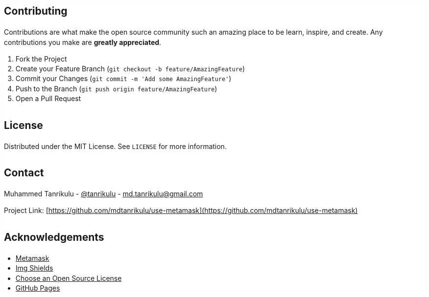 ## Contributing

Contributions are what make the open source community such an amazing place to be learn, inspire, and create. Any contributions you make are **greatly appreciated**.

1. Fork the Project
2. Create your Feature Branch (`git checkout -b feature/AmazingFeature`)
3. Commit your Changes (`git commit -m 'Add some AmazingFeature'`)
4. Push to the Branch (`git push origin feature/AmazingFeature`)
5. Open a Pull Request




## License

Distributed under the MIT License. See `LICENSE` for more information.




## Contact

Muhammed Tanrikulu - [@tanrikuIu](https://twitter.com/tanrikuIu) - md.tanrikulu@gmail.com

Project Link: [https://github.com/mdtanrikulu/use-metamask](https://github.com/mdtanrikulu/use-metamask)




## Acknowledgements
* [Metamask](https://metamask.io/)
* [Img Shields](https://shields.io)
* [Choose an Open Source License](https://choosealicense.com)
* [GitHub Pages](https://pages.github.com)







[contributors-shield]: https://img.shields.io/github/contributors/mdtanrikulu/use-metamask.svg?style=for-the-badge
[contributors-url]: https://github.com/mdtanrikulu/use-metamask/graphs/contributors
[forks-shield]: https://img.shields.io/github/forks/mdtanrikulu/use-metamask.svg?style=for-the-badge
[forks-url]: https://github.com/mdtanrikulu/use-metamask/network/members
[stars-shield]: https://img.shields.io/github/stars/mdtanrikulu/use-metamask.svg?style=for-the-badge
[stars-url]: https://github.com/mdtanrikulu/use-metamask/stargazers
[issues-shield]: https://img.shields.io/github/issues/mdtanrikulu/use-metamask.svg?style=for-the-badge
[issues-url]: https://github.com/mdtanrikulu/use-metamask/issues
[license-shield]: https://img.shields.io/github/license/mdtanrikulu/use-metamask.svg?style=for-the-badge
[license-url]: https://github.com/mdtanrikulu/use-metamask/blob/main/LICENSE
[linkedin-shield]: https://img.shields.io/badge/-LinkedIn-black.svg?style=for-the-badge&logo=linkedin&colorB=555
[linkedin-url]: https://linkedin.com/in/mdtanrikulu
[codecov-shield]: https://img.shields.io/codecov/c/github/mdtanrikulu/use-metamask/main?style=for-the-badge
[codecov-url]: https://codecov.io/gh/mdtanrikulu/use-metamask/
[product-screenshot]: example/public/screenshot.png
